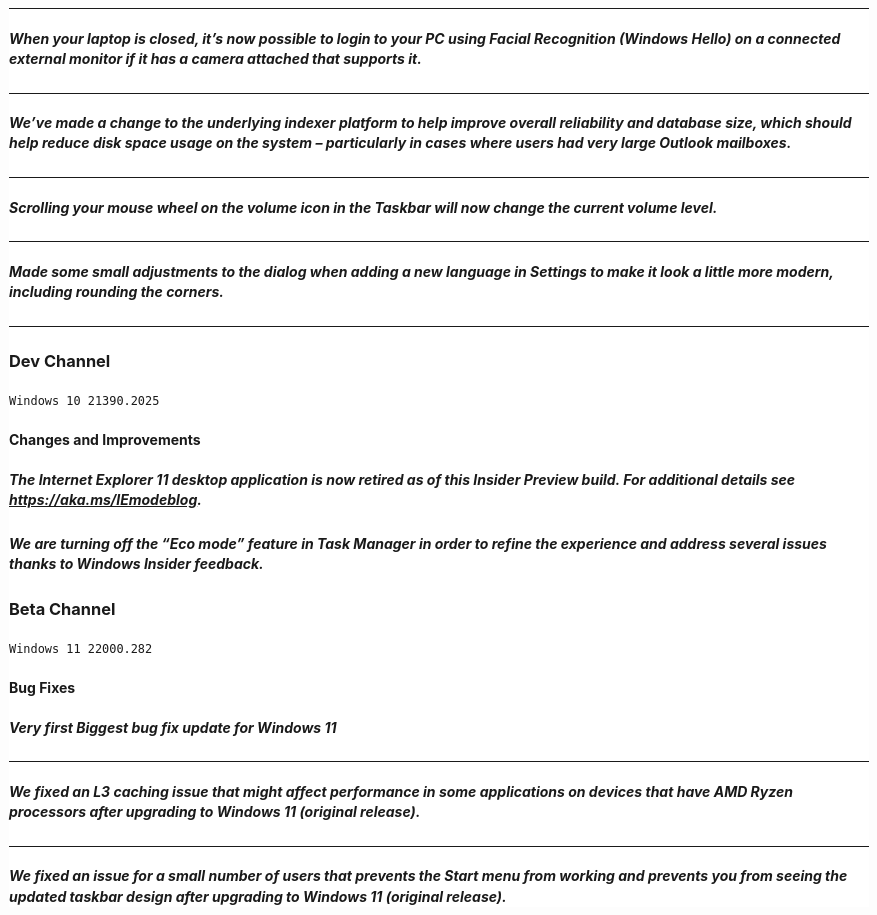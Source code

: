 ------------------------
##### When your laptop is closed, it’s now possible to login to your PC using Facial Recognition (Windows Hello) on a connected external monitor if it has a camera attached that supports it.

---------
##### We’ve made a change to the underlying indexer platform to help improve overall reliability and database size, which should help reduce disk space usage on the system – particularly in cases where users had very large Outlook mailboxes.

-------
##### Scrolling your mouse wheel on the volume icon in the Taskbar will now change the current volume level.

-----------
##### Made some small adjustments to the dialog when adding a new language in Settings to make it look a little more modern, including rounding the corners.

------------------

### Dev Channel
`Windows 10 21390.2025`

#### Changes and Improvements
##### The Internet Explorer 11 desktop application is now retired as of this Insider Preview build. For additional details see https://aka.ms/IEmodeblog.
##### We are turning off the “Eco mode” feature in Task Manager in order to refine the experience and address several issues thanks to Windows Insider feedback.

### Beta Channel
`Windows 11 22000.282 `

#### Bug Fixes
##### Very first Biggest bug fix update for Windows 11

------------------------------------------
##### We fixed an L3 caching issue that might affect performance in some applications on devices that have AMD Ryzen processors after upgrading to Windows 11 (original release).

----------------------------
##### We fixed an issue for a small number of users that prevents the Start menu from working and prevents you from seeing the updated taskbar design after upgrading to Windows 11 (original release).
